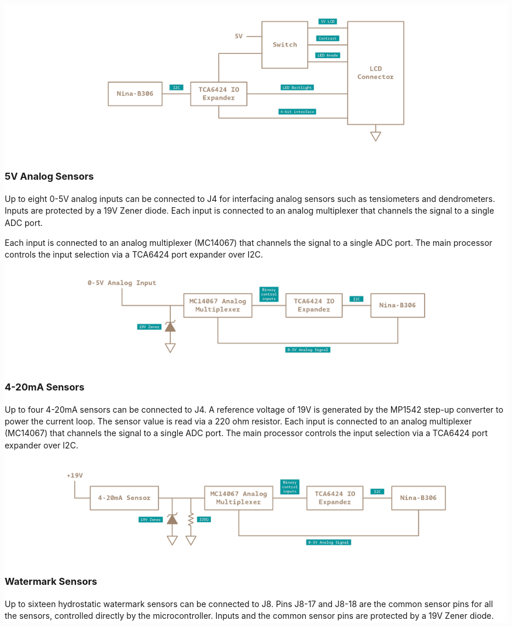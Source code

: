 ![LCD Schematic](assets/edgeControlLCDscheme.png)

### 5V Analog Sensors
Up to eight 0-5V analog inputs can be connected to J4 for interfacing analog sensors such as tensiometers and dendrometers.  Inputs are protected by a 19V Zener diode. Each input is connected to an analog multiplexer that channels the signal to a single ADC port.

Each input is connected to an analog multiplexer (MC14067) that channels the signal to a single ADC port. The main processor controls the input selection via a TCA6424 port expander over I2C.

![Analog Sensors schematic](assets/edgeControlAnalogSensors.png)

### 4-20mA Sensors
Up to four 4-20mA sensors can be connected to J4. A reference voltage of 19V is generated by the MP1542 step-up converter to power the current loop. The sensor value is read via a 220 ohm resistor. 
Each input is connected to an analog multiplexer (MC14067) that channels the signal to a single ADC port. The main processor controls the input selection via a TCA6424 port expander over I2C.

![Low power sensors schematic](assets/edgeControlLowPowerSensors.png)

### Watermark Sensors
Up to sixteen hydrostatic watermark sensors can be connected to J8. Pins J8-17 and J8-18 are the common sensor pins for all the sensors, controlled directly by the microcontroller. Inputs and the common sensor pins are protected by a 19V Zener diode. 
